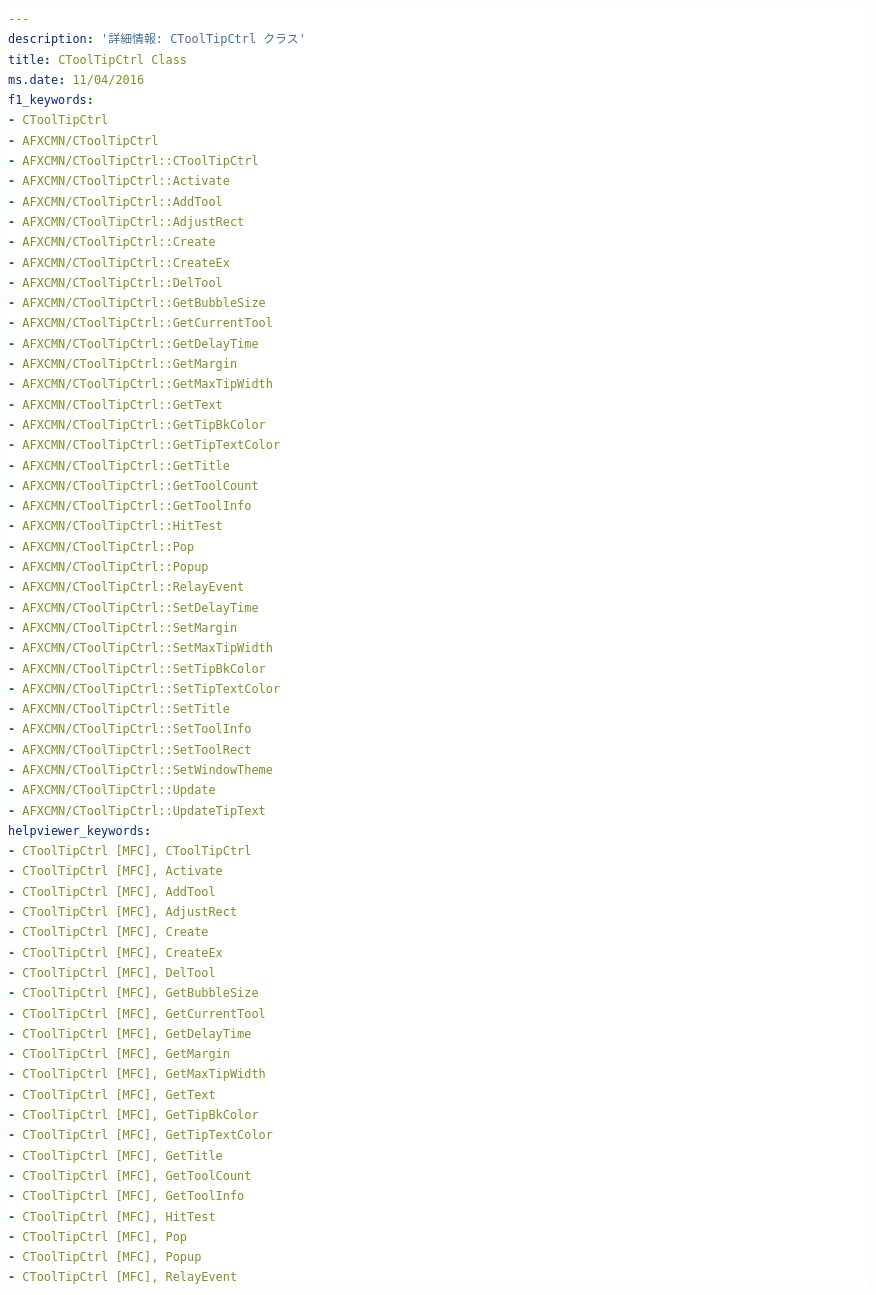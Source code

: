 ```yaml
---
description: '詳細情報: CToolTipCtrl クラス'
title: CToolTipCtrl Class
ms.date: 11/04/2016
f1_keywords:
- CToolTipCtrl
- AFXCMN/CToolTipCtrl
- AFXCMN/CToolTipCtrl::CToolTipCtrl
- AFXCMN/CToolTipCtrl::Activate
- AFXCMN/CToolTipCtrl::AddTool
- AFXCMN/CToolTipCtrl::AdjustRect
- AFXCMN/CToolTipCtrl::Create
- AFXCMN/CToolTipCtrl::CreateEx
- AFXCMN/CToolTipCtrl::DelTool
- AFXCMN/CToolTipCtrl::GetBubbleSize
- AFXCMN/CToolTipCtrl::GetCurrentTool
- AFXCMN/CToolTipCtrl::GetDelayTime
- AFXCMN/CToolTipCtrl::GetMargin
- AFXCMN/CToolTipCtrl::GetMaxTipWidth
- AFXCMN/CToolTipCtrl::GetText
- AFXCMN/CToolTipCtrl::GetTipBkColor
- AFXCMN/CToolTipCtrl::GetTipTextColor
- AFXCMN/CToolTipCtrl::GetTitle
- AFXCMN/CToolTipCtrl::GetToolCount
- AFXCMN/CToolTipCtrl::GetToolInfo
- AFXCMN/CToolTipCtrl::HitTest
- AFXCMN/CToolTipCtrl::Pop
- AFXCMN/CToolTipCtrl::Popup
- AFXCMN/CToolTipCtrl::RelayEvent
- AFXCMN/CToolTipCtrl::SetDelayTime
- AFXCMN/CToolTipCtrl::SetMargin
- AFXCMN/CToolTipCtrl::SetMaxTipWidth
- AFXCMN/CToolTipCtrl::SetTipBkColor
- AFXCMN/CToolTipCtrl::SetTipTextColor
- AFXCMN/CToolTipCtrl::SetTitle
- AFXCMN/CToolTipCtrl::SetToolInfo
- AFXCMN/CToolTipCtrl::SetToolRect
- AFXCMN/CToolTipCtrl::SetWindowTheme
- AFXCMN/CToolTipCtrl::Update
- AFXCMN/CToolTipCtrl::UpdateTipText
helpviewer_keywords:
- CToolTipCtrl [MFC], CToolTipCtrl
- CToolTipCtrl [MFC], Activate
- CToolTipCtrl [MFC], AddTool
- CToolTipCtrl [MFC], AdjustRect
- CToolTipCtrl [MFC], Create
- CToolTipCtrl [MFC], CreateEx
- CToolTipCtrl [MFC], DelTool
- CToolTipCtrl [MFC], GetBubbleSize
- CToolTipCtrl [MFC], GetCurrentTool
- CToolTipCtrl [MFC], GetDelayTime
- CToolTipCtrl [MFC], GetMargin
- CToolTipCtrl [MFC], GetMaxTipWidth
- CToolTipCtrl [MFC], GetText
- CToolTipCtrl [MFC], GetTipBkColor
- CToolTipCtrl [MFC], GetTipTextColor
- CToolTipCtrl [MFC], GetTitle
- CToolTipCtrl [MFC], GetToolCount
- CToolTipCtrl [MFC], GetToolInfo
- CToolTipCtrl [MFC], HitTest
- CToolTipCtrl [MFC], Pop
- CToolTipCtrl [MFC], Popup
- CToolTipCtrl [MFC], RelayEvent
```